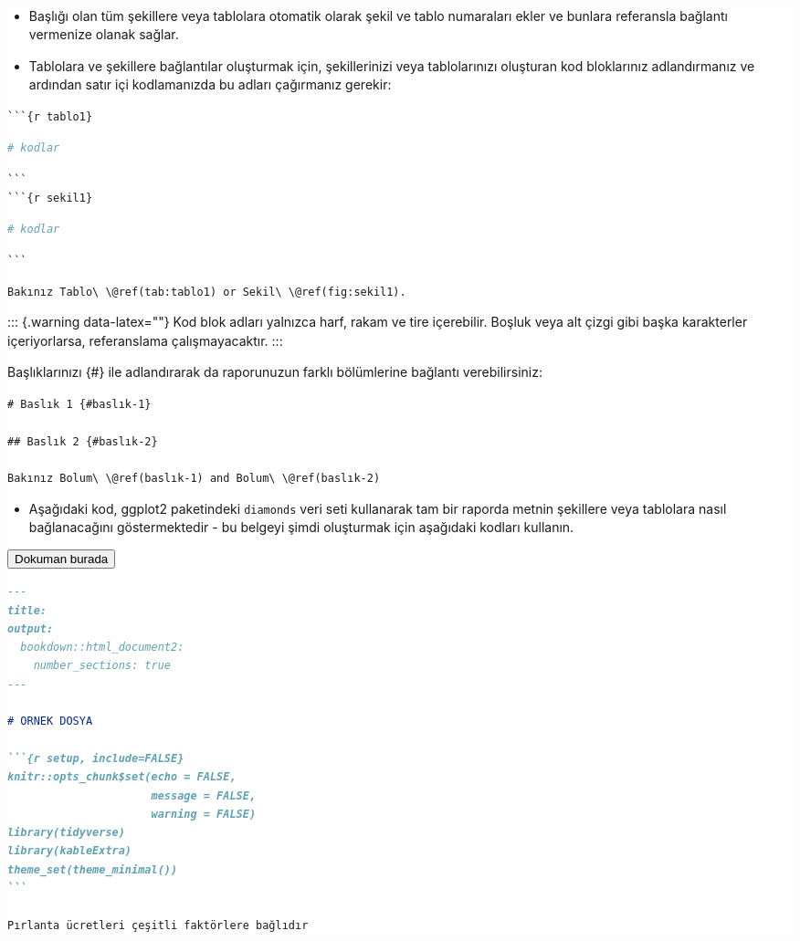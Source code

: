 -   Başlığı olan tüm şekillere veya tablolara otomatik olarak şekil ve tablo numaraları ekler ve bunlara referansla bağlantı vermenize olanak sağlar.

-   Tablolara ve şekillere bağlantılar oluşturmak için, şekillerinizi veya tablolarınızı oluşturan kod bloklarınız adlandırmanız ve ardından satır içi kodlamanızda bu adları çağırmanız gerekir:

<div class='verbatim'><pre class='sourceCode r'><code class='sourceCode R'>&#96;&#96;&#96;{r tablo1}</code></pre>

```r
# kodlar
```

<pre class='sourceCode r'><code class='sourceCode R'>&#96;&#96;&#96;</code></pre></div>

<div class='verbatim'><pre class='sourceCode r'><code class='sourceCode R'>&#96;&#96;&#96;{r sekil1}</code></pre>

```r
# kodlar
```

<pre class='sourceCode r'><code class='sourceCode R'>&#96;&#96;&#96;</code></pre></div>

```         
Bakınız Tablo\ \@ref(tab:tablo1) or Sekil\ \@ref(fig:sekil1).
```

::: {.warning data-latex=""}
Kod blok adları yalnızca harf, rakam ve tire içerebilir. Boşluk veya alt çizgi gibi başka karakterler içeriyorlarsa, referanslama çalışmayacaktır.
:::

Başlıklarınızı {#} ile adlandırarak da raporunuzun farklı bölümlerine bağlantı verebilirsiniz:

```         
# Baslık 1 {#baslık-1}

## Baslık 2 {#baslık-2}

Bakınız Bolum\ \@ref(baslık-1) and Bolum\ \@ref(baslık-2)
```

-   Aşağıdaki kod, ggplot2 paketindeki `diamonds` veri seti kullanarak tam bir raporda metnin şekillere veya tablolara nasıl bağlanacağını göstermektedir - bu belgeyi şimdi oluşturmak için aşağıdaki kodları kullanın.


<div class='webex-solution'><button>Dokuman burada</button>



````md
---
title: 
output: 
  bookdown::html_document2:
    number_sections: true
---

# ORNEK DOSYA

```{r setup, include=FALSE}
knitr::opts_chunk$set(echo = FALSE,
                      message = FALSE,
                      warning = FALSE)
library(tidyverse)
library(kableExtra)
theme_set(theme_minimal())
```

Pırlanta ücretleri çeşitli faktörlere bağlıdır

````